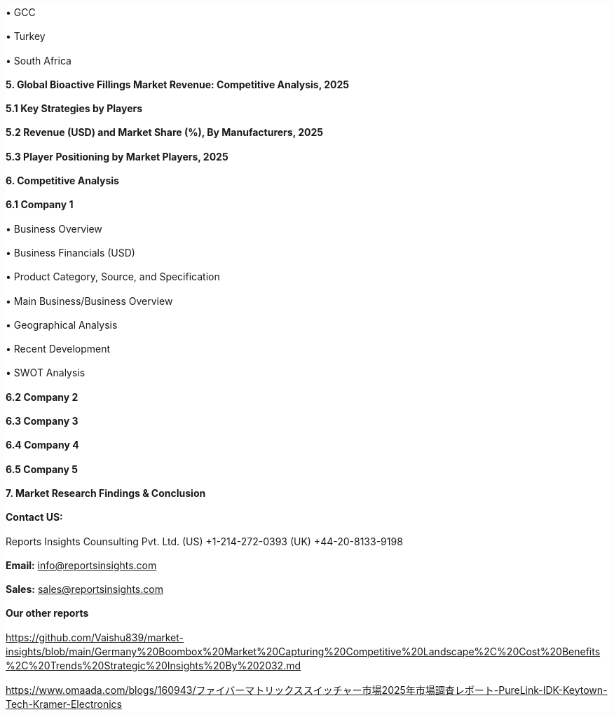 • GCC

• Turkey

• South Africa

<strong>5. Global Bioactive Fillings Market Revenue: Competitive Analysis, 2025</strong>

<strong>5.1 Key Strategies by Players</strong>

<strong>5.2 Revenue (USD) and Market Share (%), By Manufacturers, 2025</strong>

<strong>5.3 Player Positioning by Market Players, 2025</strong>

<strong>6. Competitive Analysis</strong>

<strong>6.1 Company 1</strong>

• Business Overview

• Business Financials (USD)

• Product Category, Source, and Specification

• Main Business/Business Overview

• Geographical Analysis

• Recent Development

• SWOT Analysis

<strong>6.2 Company 2</strong>

<strong>6.3 Company 3</strong>

<strong>6.4 Company 4</strong>

<strong>6.5 Company 5</strong>

<strong>7. Market Research Findings &amp; Conclusion</strong>

<strong>Contact US:</strong>

Reports Insights Counsulting Pvt. Ltd.
(US) +1-214-272-0393
(UK) +44-20-8133-9198
<p class=""""><b>Email:</b> <a href=mailto:info@reportsinsights.com>info@reportsinsights.com</a></p>
<p class=""""><b>Sales:</b> <a href=mailto:sales@reportsinsights.com>sales@reportsinsights.com</a></p>

<strong>Our other reports</strong>

<a href=https://github.com/Vaishu839/market-insights/blob/main/Germany%20Boombox%20Market%20Capturing%20Competitive%20Landscape%2C%20Cost%20Benefits%2C%20Trends%20Strategic%20Insights%20By%202032.md>https://github.com/Vaishu839/market-insights/blob/main/Germany%20Boombox%20Market%20Capturing%20Competitive%20Landscape%2C%20Cost%20Benefits%2C%20Trends%20Strategic%20Insights%20By%202032.md</a>

<a href=https://www.omaada.com/blogs/160943/ファイバーマトリックススイッチャー市場2025年市場調査レポート-PureLink-IDK-Keytown-Tech-Kramer-Electronics>https://www.omaada.com/blogs/160943/ファイバーマトリックススイッチャー市場2025年市場調査レポート-PureLink-IDK-Keytown-Tech-Kramer-Electronics</a>
